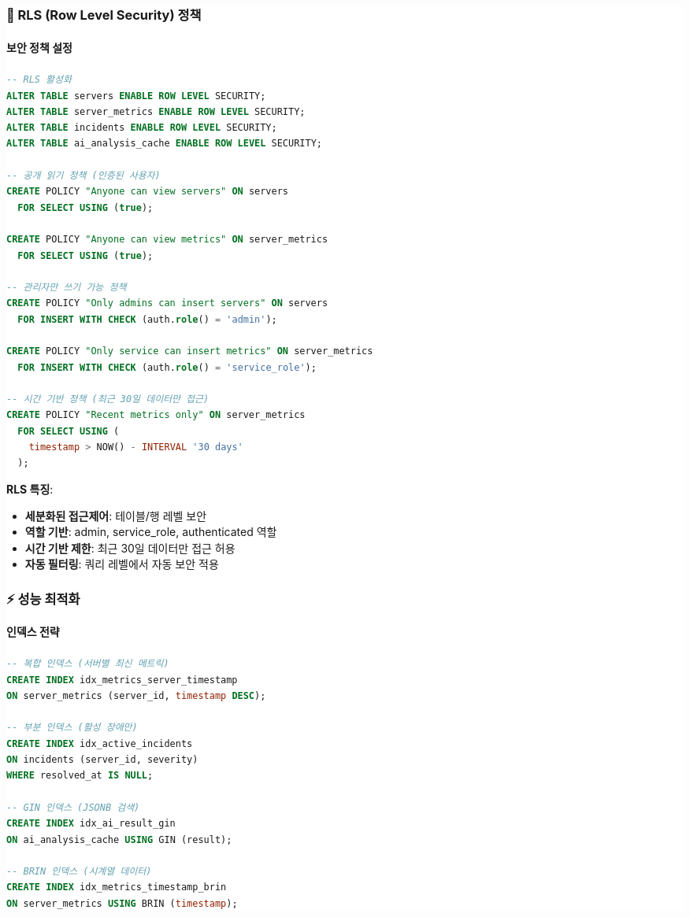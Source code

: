 ### 🔐 RLS (Row Level Security) 정책

#### **보안 정책 설정**
```sql
-- RLS 활성화
ALTER TABLE servers ENABLE ROW LEVEL SECURITY;
ALTER TABLE server_metrics ENABLE ROW LEVEL SECURITY;
ALTER TABLE incidents ENABLE ROW LEVEL SECURITY;
ALTER TABLE ai_analysis_cache ENABLE ROW LEVEL SECURITY;

-- 공개 읽기 정책 (인증된 사용자)
CREATE POLICY "Anyone can view servers" ON servers
  FOR SELECT USING (true);

CREATE POLICY "Anyone can view metrics" ON server_metrics
  FOR SELECT USING (true);

-- 관리자만 쓰기 가능 정책
CREATE POLICY "Only admins can insert servers" ON servers
  FOR INSERT WITH CHECK (auth.role() = 'admin');

CREATE POLICY "Only service can insert metrics" ON server_metrics
  FOR INSERT WITH CHECK (auth.role() = 'service_role');

-- 시간 기반 정책 (최근 30일 데이터만 접근)
CREATE POLICY "Recent metrics only" ON server_metrics
  FOR SELECT USING (
    timestamp > NOW() - INTERVAL '30 days'
  );
```

**RLS 특징**:
- **세분화된 접근제어**: 테이블/행 레벨 보안
- **역할 기반**: admin, service_role, authenticated 역할
- **시간 기반 제한**: 최근 30일 데이터만 접근 허용
- **자동 필터링**: 쿼리 레벨에서 자동 보안 적용

### ⚡ 성능 최적화

#### **인덱스 전략**
```sql
-- 복합 인덱스 (서버별 최신 메트릭)
CREATE INDEX idx_metrics_server_timestamp 
ON server_metrics (server_id, timestamp DESC);

-- 부분 인덱스 (활성 장애만)
CREATE INDEX idx_active_incidents 
ON incidents (server_id, severity) 
WHERE resolved_at IS NULL;

-- GIN 인덱스 (JSONB 검색)
CREATE INDEX idx_ai_result_gin 
ON ai_analysis_cache USING GIN (result);

-- BRIN 인덱스 (시계열 데이터)
CREATE INDEX idx_metrics_timestamp_brin 
ON server_metrics USING BRIN (timestamp);
```
